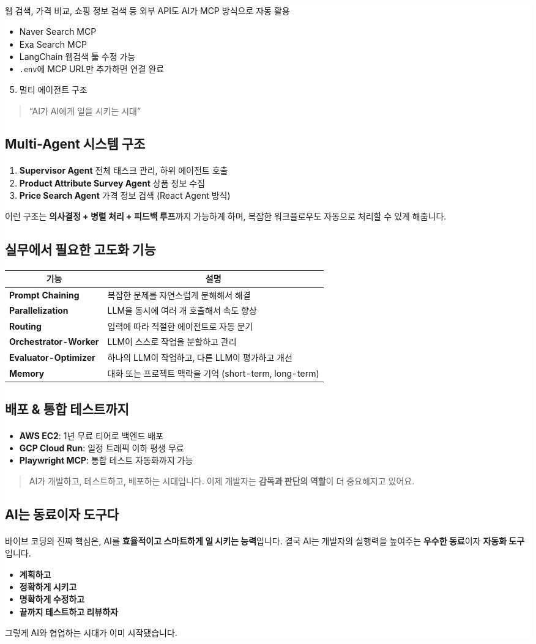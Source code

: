 웹 검색, 가격 비교, 쇼핑 정보 검색 등 외부 API도 AI가 MCP 방식으로 자동 활용

* Naver Search MCP
* Exa Search MCP
* LangChain 웹검색 툴 수정 가능
* `.env`에 MCP URL만 추가하면 연결 완료

5. 멀티 에이전트 구조

> “AI가 AI에게 일을 시키는 시대”

## Multi-Agent 시스템 구조

1. **Supervisor Agent** 전체 태스크 관리, 하위 에이전트 호출
2. **Product Attribute Survey Agent** 상품 정보 수집
3. **Price Search Agent** 가격 정보 검색 (React Agent 방식)

이런 구조는 **의사결정 + 병렬 처리 + 피드백 루프**까지 가능하게 하며, 복잡한 워크플로우도 자동으로 처리할 수 있게 해줍니다.


## 실무에서 필요한 고도화 기능

| 기능                      | 설명                                        |
| ----------------------- | ----------------------------------------- |
| **Prompt Chaining**     | 복잡한 문제를 자연스럽게 분해해서 해결                     |
| **Parallelization**     | LLM을 동시에 여러 개 호출해서 속도 향상                  |
| **Routing**             | 입력에 따라 적절한 에이전트로 자동 분기                    |
| **Orchestrator-Worker** | LLM이 스스로 작업을 분할하고 관리                      |
| **Evaluator-Optimizer** | 하나의 LLM이 작업하고, 다른 LLM이 평가하고 개선            |
| **Memory**              | 대화 또는 프로젝트 맥락을 기억 (short-term, long-term) |


## 배포 & 통합 테스트까지

* **AWS EC2**: 1년 무료 티어로 백엔드 배포
* **GCP Cloud Run**: 일정 트래픽 이하 평생 무료
* **Playwright MCP**: 통합 테스트 자동화까지 가능

> AI가 개발하고, 테스트하고, 배포하는 시대입니다. 이제 개발자는 **감독과 판단의 역할**이 더 중요해지고 있어요.


## AI는 동료이자 도구다

바이브 코딩의 진짜 핵심은, AI를 **효율적이고 스마트하게 일 시키는 능력**입니다. 결국 AI는 개발자의 실행력을 높여주는 **우수한 동료**이자 **자동화 도구**입니다.

* **계획하고**
* **정확하게 시키고**
* **명확하게 수정하고**
* **끝까지 테스트하고 리뷰하자**

그렇게 AI와 협업하는 시대가 이미 시작됐습니다.
